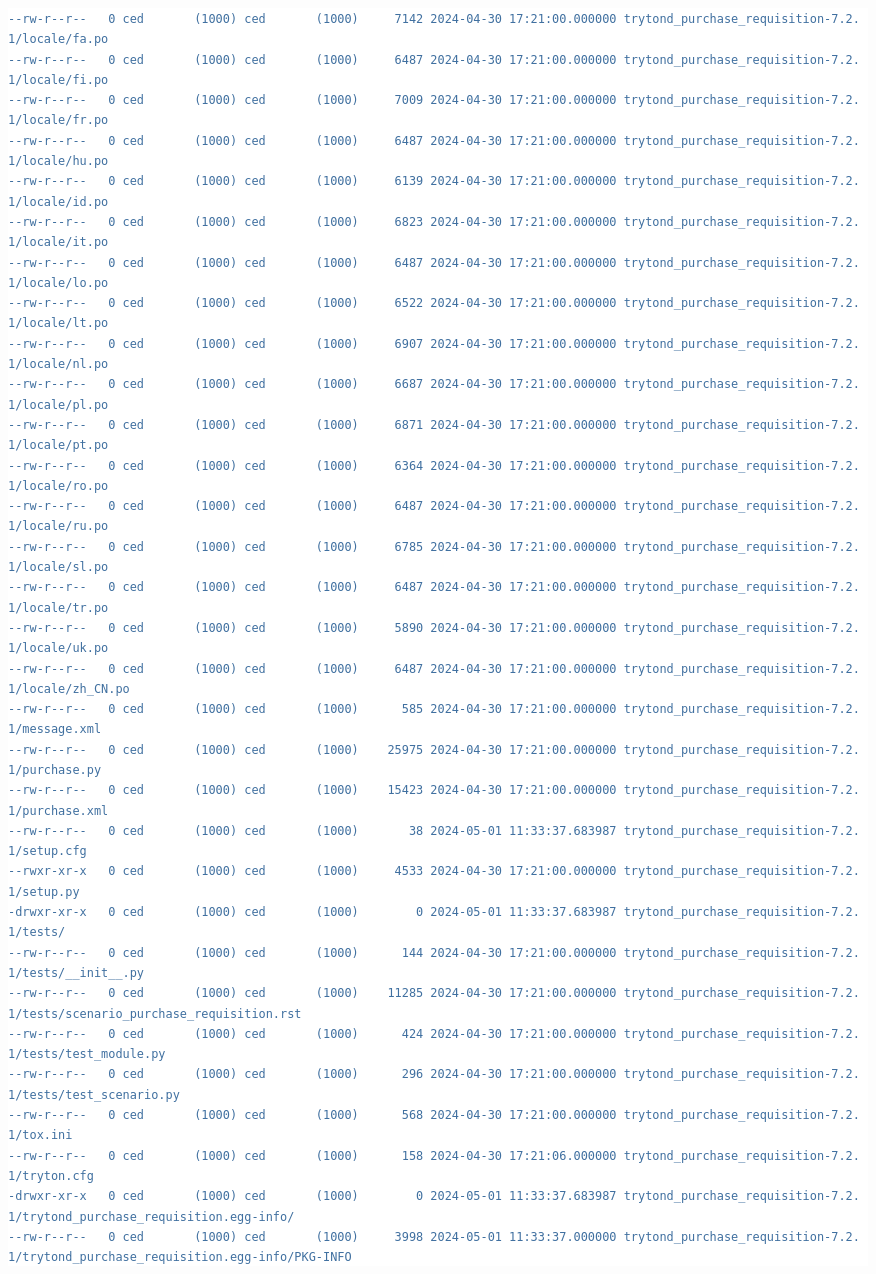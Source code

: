 ```diff
--rw-r--r--   0 ced       (1000) ced       (1000)     7142 2024-04-30 17:21:00.000000 trytond_purchase_requisition-7.2.1/locale/fa.po
--rw-r--r--   0 ced       (1000) ced       (1000)     6487 2024-04-30 17:21:00.000000 trytond_purchase_requisition-7.2.1/locale/fi.po
--rw-r--r--   0 ced       (1000) ced       (1000)     7009 2024-04-30 17:21:00.000000 trytond_purchase_requisition-7.2.1/locale/fr.po
--rw-r--r--   0 ced       (1000) ced       (1000)     6487 2024-04-30 17:21:00.000000 trytond_purchase_requisition-7.2.1/locale/hu.po
--rw-r--r--   0 ced       (1000) ced       (1000)     6139 2024-04-30 17:21:00.000000 trytond_purchase_requisition-7.2.1/locale/id.po
--rw-r--r--   0 ced       (1000) ced       (1000)     6823 2024-04-30 17:21:00.000000 trytond_purchase_requisition-7.2.1/locale/it.po
--rw-r--r--   0 ced       (1000) ced       (1000)     6487 2024-04-30 17:21:00.000000 trytond_purchase_requisition-7.2.1/locale/lo.po
--rw-r--r--   0 ced       (1000) ced       (1000)     6522 2024-04-30 17:21:00.000000 trytond_purchase_requisition-7.2.1/locale/lt.po
--rw-r--r--   0 ced       (1000) ced       (1000)     6907 2024-04-30 17:21:00.000000 trytond_purchase_requisition-7.2.1/locale/nl.po
--rw-r--r--   0 ced       (1000) ced       (1000)     6687 2024-04-30 17:21:00.000000 trytond_purchase_requisition-7.2.1/locale/pl.po
--rw-r--r--   0 ced       (1000) ced       (1000)     6871 2024-04-30 17:21:00.000000 trytond_purchase_requisition-7.2.1/locale/pt.po
--rw-r--r--   0 ced       (1000) ced       (1000)     6364 2024-04-30 17:21:00.000000 trytond_purchase_requisition-7.2.1/locale/ro.po
--rw-r--r--   0 ced       (1000) ced       (1000)     6487 2024-04-30 17:21:00.000000 trytond_purchase_requisition-7.2.1/locale/ru.po
--rw-r--r--   0 ced       (1000) ced       (1000)     6785 2024-04-30 17:21:00.000000 trytond_purchase_requisition-7.2.1/locale/sl.po
--rw-r--r--   0 ced       (1000) ced       (1000)     6487 2024-04-30 17:21:00.000000 trytond_purchase_requisition-7.2.1/locale/tr.po
--rw-r--r--   0 ced       (1000) ced       (1000)     5890 2024-04-30 17:21:00.000000 trytond_purchase_requisition-7.2.1/locale/uk.po
--rw-r--r--   0 ced       (1000) ced       (1000)     6487 2024-04-30 17:21:00.000000 trytond_purchase_requisition-7.2.1/locale/zh_CN.po
--rw-r--r--   0 ced       (1000) ced       (1000)      585 2024-04-30 17:21:00.000000 trytond_purchase_requisition-7.2.1/message.xml
--rw-r--r--   0 ced       (1000) ced       (1000)    25975 2024-04-30 17:21:00.000000 trytond_purchase_requisition-7.2.1/purchase.py
--rw-r--r--   0 ced       (1000) ced       (1000)    15423 2024-04-30 17:21:00.000000 trytond_purchase_requisition-7.2.1/purchase.xml
--rw-r--r--   0 ced       (1000) ced       (1000)       38 2024-05-01 11:33:37.683987 trytond_purchase_requisition-7.2.1/setup.cfg
--rwxr-xr-x   0 ced       (1000) ced       (1000)     4533 2024-04-30 17:21:00.000000 trytond_purchase_requisition-7.2.1/setup.py
-drwxr-xr-x   0 ced       (1000) ced       (1000)        0 2024-05-01 11:33:37.683987 trytond_purchase_requisition-7.2.1/tests/
--rw-r--r--   0 ced       (1000) ced       (1000)      144 2024-04-30 17:21:00.000000 trytond_purchase_requisition-7.2.1/tests/__init__.py
--rw-r--r--   0 ced       (1000) ced       (1000)    11285 2024-04-30 17:21:00.000000 trytond_purchase_requisition-7.2.1/tests/scenario_purchase_requisition.rst
--rw-r--r--   0 ced       (1000) ced       (1000)      424 2024-04-30 17:21:00.000000 trytond_purchase_requisition-7.2.1/tests/test_module.py
--rw-r--r--   0 ced       (1000) ced       (1000)      296 2024-04-30 17:21:00.000000 trytond_purchase_requisition-7.2.1/tests/test_scenario.py
--rw-r--r--   0 ced       (1000) ced       (1000)      568 2024-04-30 17:21:00.000000 trytond_purchase_requisition-7.2.1/tox.ini
--rw-r--r--   0 ced       (1000) ced       (1000)      158 2024-04-30 17:21:06.000000 trytond_purchase_requisition-7.2.1/tryton.cfg
-drwxr-xr-x   0 ced       (1000) ced       (1000)        0 2024-05-01 11:33:37.683987 trytond_purchase_requisition-7.2.1/trytond_purchase_requisition.egg-info/
--rw-r--r--   0 ced       (1000) ced       (1000)     3998 2024-05-01 11:33:37.000000 trytond_purchase_requisition-7.2.1/trytond_purchase_requisition.egg-info/PKG-INFO
```